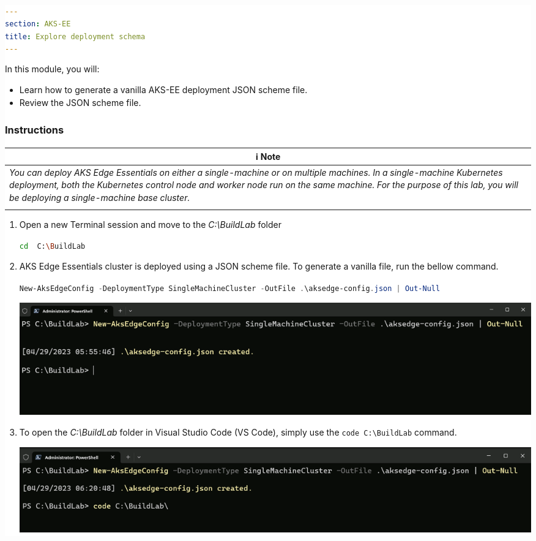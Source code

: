 ```yaml
---
section: AKS-EE
title: Explore deployment schema
---
```


In this module, you will:

- Learn how to generate a vanilla AKS-EE deployment JSON scheme file.
- Review the JSON scheme file.

### Instructions

| ℹ️ Note                                   | 
|------------------------------------------|
| _You can deploy AKS Edge Essentials on either a single-machine or on multiple machines. In a single-machine Kubernetes deployment, both the Kubernetes control node and worker node run on the same machine. For the purpose of this lab, you will be deploying a single-machine base cluster._ | 
| | 

1. Open a new Terminal session and move to the  _C:\BuildLab_ folder

    ```bash
    cd  C:\BuildLab
    ```

1.  AKS Edge Essentials cluster is deployed using a JSON scheme file. To generate a vanilla file, run the bellow command.

    ```powershell
    New-AksEdgeConfig -DeploymentType SingleMachineCluster -OutFile .\aksedge-config.json | Out-Null
    ```
    
    <img src="../../images/2023-04-29_05-55-56.png" alt="2023-04-29_05-55-56.png" width="100%" height="auto">

2. To open the _C:\BuildLab_ folder in Visual Studio Code (VS Code), simply use the ```code C:\BuildLab``` command.

    <img src="../../images/2023-04-29_06-23-54.png" alt="2023-04-29_06-23-54.png" width="100%" height="auto">
